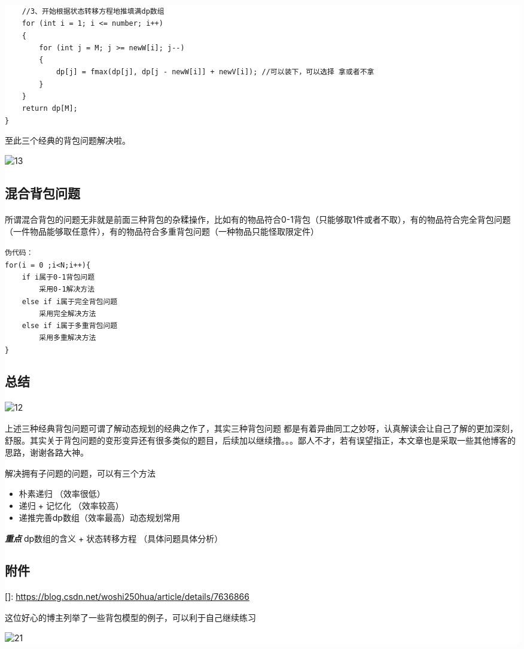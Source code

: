 ```
    //3、开始根据状态转移方程地推填满dp数组
    for (int i = 1; i <= number; i++)
    {
        for (int j = M; j >= newW[i]; j--)
        {
            dp[j] = fmax(dp[j], dp[j - newW[i]] + newV[i]); //可以装下，可以选择 拿或者不拿
        }
    }
    return dp[M];
}
```

至此三个经典的背包问题解决啦。

![13](C:\Users\lenovo\Desktop\LearningNotes\相关图片\2021.2.23_背包问题\13.jpg)

## 混合背包问题

所谓混合背包的问题无非就是前面三种背包的杂糅操作，比如有的物品符合0-1背包（只能够取1件或者不取），有的物品符合完全背包问题（一件物品能够取任意件），有的物品符合多重背包问题（一种物品只能怪取限定件）

```
伪代码：
for(i = 0 ;i<N;i++){
	if i属于0-1背包问题 
		采用0-1解决方法
	else if i属于完全背包问题
		采用完全解决方法
	else if i属于多重背包问题
		采用多重解决方法
}
```

## 总结

![12](C:\Users\lenovo\Desktop\LearningNotes\相关图片\2021.2.23_背包问题\12.jpg)

上述三种经典背包问题可谓了解动态规划的经典之作了，其实三种背包问题 都是有着异曲同工之妙呀，认真解读会让自己了解的更加深刻，舒服。其实关于背包问题的变形变异还有很多类似的题目，后续加以继续撸。。。鄙人不才，若有误望指正，本文章也是采取一些其他博客的思路，谢谢各路大神。

解决拥有子问题的问题，可以有三个方法

- 朴素递归 （效率很低）
- 递归 + 记忆化 （效率较高）
- 递推完善dp数组（效率最高）动态规划常用

***重点***   dp数组的含义 + 状态转移方程 （具体问题具体分析）

## 附件

[]: https://blog.csdn.net/woshi250hua/article/details/7636866

这位好心的博主列举了一些背包模型的例子，可以利于自己继续练习

![21](C:\Users\lenovo\Desktop\LearningNotes\相关图片\2021.2.23_背包问题\21.png)